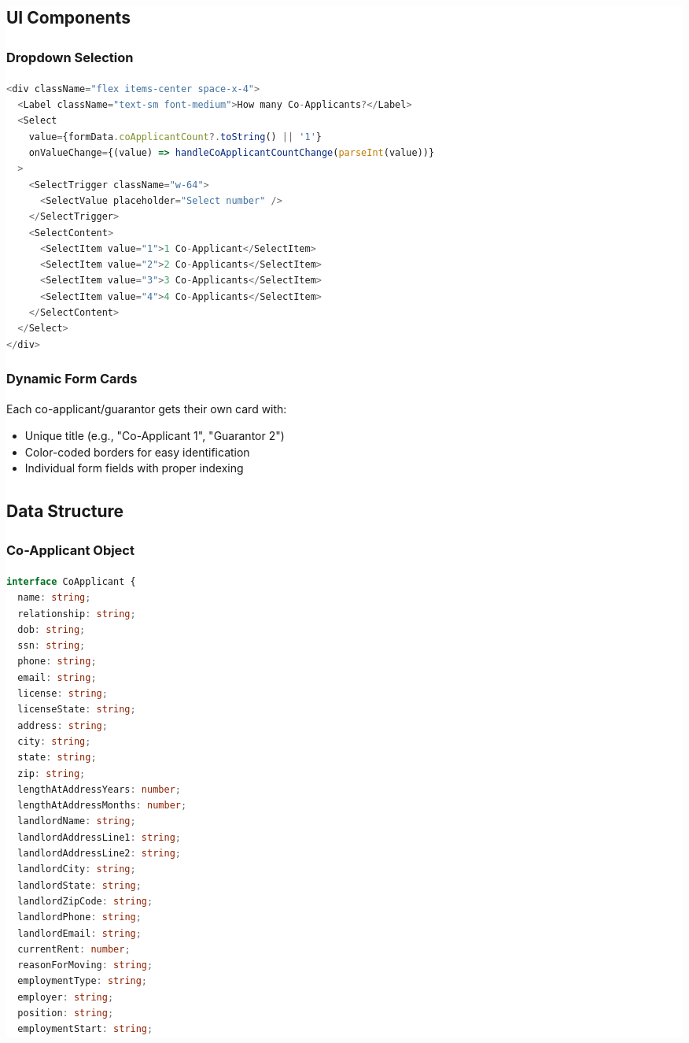 ## UI Components

### Dropdown Selection
```typescript
<div className="flex items-center space-x-4">
  <Label className="text-sm font-medium">How many Co-Applicants?</Label>
  <Select
    value={formData.coApplicantCount?.toString() || '1'}
    onValueChange={(value) => handleCoApplicantCountChange(parseInt(value))}
  >
    <SelectTrigger className="w-64">
      <SelectValue placeholder="Select number" />
    </SelectTrigger>
    <SelectContent>
      <SelectItem value="1">1 Co-Applicant</SelectItem>
      <SelectItem value="2">2 Co-Applicants</SelectItem>
      <SelectItem value="3">3 Co-Applicants</SelectItem>
      <SelectItem value="4">4 Co-Applicants</SelectItem>
    </SelectContent>
  </Select>
</div>
```

### Dynamic Form Cards
Each co-applicant/guarantor gets their own card with:
- Unique title (e.g., "Co-Applicant 1", "Guarantor 2")
- Color-coded borders for easy identification
- Individual form fields with proper indexing

## Data Structure

### Co-Applicant Object
```typescript
interface CoApplicant {
  name: string;
  relationship: string;
  dob: string;
  ssn: string;
  phone: string;
  email: string;
  license: string;
  licenseState: string;
  address: string;
  city: string;
  state: string;
  zip: string;
  lengthAtAddressYears: number;
  lengthAtAddressMonths: number;
  landlordName: string;
  landlordAddressLine1: string;
  landlordAddressLine2: string;
  landlordCity: string;
  landlordState: string;
  landlordZipCode: string;
  landlordPhone: string;
  landlordEmail: string;
  currentRent: number;
  reasonForMoving: string;
  employmentType: string;
  employer: string;
  position: string;
  employmentStart: string;
```